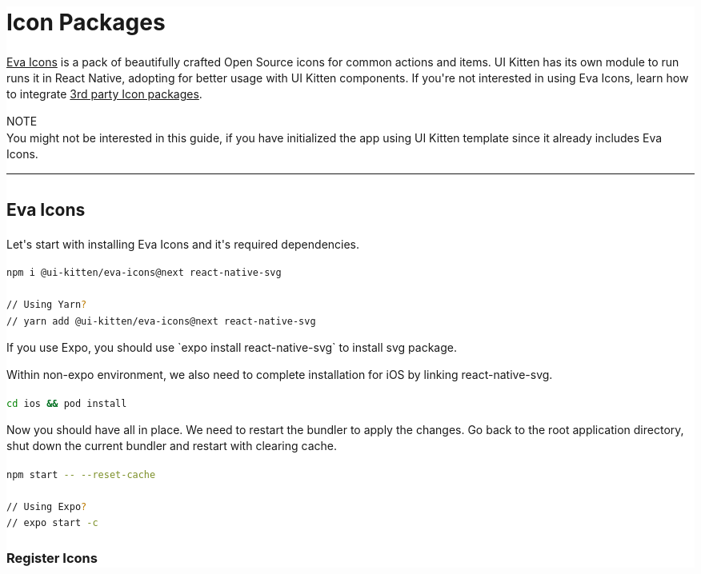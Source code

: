 # Icon Packages

<a href="https://hubs.ly/H0n6Df50" target="_blank">Eva Icons</a> is a pack of beautifully crafted Open Source icons for common actions and items.
UI Kitten has its own module to run runs it in React Native, adopting for better usage with UI Kitten components.
If you're not interested in using Eva Icons, learn how to integrate [3rd party Icon packages](guides/icon-packages#3rd-party-icon-packages).

<div class="note note-warning">
  <div class="note-title">NOTE</div>
  <div class="note-body">
  You might not be interested in this guide, if you have initialized the app using UI Kitten template since it already includes Eva Icons.
  </div>
</div>

<hr>

## Eva Icons

Let's start with installing Eva Icons and it's required dependencies.

```bash
npm i @ui-kitten/eva-icons@next react-native-svg

// Using Yarn?
// yarn add @ui-kitten/eva-icons@next react-native-svg
```

<div class="note note-warning">
  <div class="note-body">If you use Expo, you should use `expo install react-native-svg` to install svg package.</div>
</div>

Within non-expo environment, we also need to complete installation for iOS by linking react-native-svg.

```bash
cd ios && pod install
```

Now you should have all in place. We need to restart the bundler to apply the changes.
Go back to the root application directory, shut down the current bundler and restart with clearing cache.

```bash
npm start -- --reset-cache

// Using Expo?
// expo start -c
```

### Register Icons
